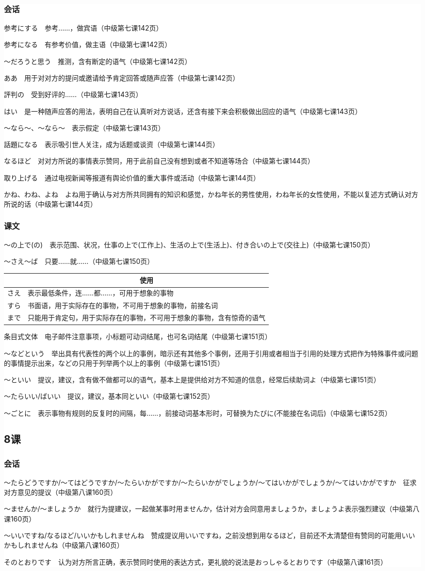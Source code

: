 ### 会话

参考にする　参考……，做宾语（中级第七课142页）

参考になる　有参考价值，做主语（中级第七课142页）

〜だろうと思う　推测，含有断定的语气（中级第七课142页）

ああ　用于对对方的提问或邀请给予肯定回答或随声应答（中级第七课142页）

評判の　受到好评的……（中级第七课143页）

はい　是一种随声应答的用法，表明自己在认真听对方说话，还含有接下来会积极做出回应的语气（中级第七课143页）

〜なら〜、〜なら〜　表示假定（中级第七课143页）

話題になる　表示吸引世人关注，成为话题或谈资（中级第七课144页）

なるほど　对对方所说的事情表示赞同，用于此前自己没有想到或者不知道等场合（中级第七课144页）

取り上げる　通过电视新闻等报道有舆论价值的重大事件或活动（中级第七课144页）

かね、わね、よね　よね用于确认与对方所共同拥有的知识和感觉，かね年长的男性使用，わね年长的女性使用，不能以复述方式确认对方所说的话（中级第七课144页）

### 课文

〜の上で(の)　表示范围、状况，仕事の上で(工作上)、生活の上で(生活上)、付き合いの上で(交往上)（中级第七课150页）

〜さえ〜ば　只要……就……（中级第七课150页）

| | 使用 |
| --- | --- |
| さえ | 表示最低条件，连……都……，可用于想象的事物 |
| すら | 书面语，用于实际存在的事物，不可用于想象的事物，前接名词 |
| まで | 只能用于肯定句，用于实际存在的事物，不可用于想象的事物，含有惊奇的语气 |

条目式文体　电子邮件注意事项，小标题可动词结尾，也可名词结尾（中级第七课151页）

〜などという　举出具有代表性的两个以上的事例，暗示还有其他多个事例，还用于引用或者相当于引用的处理方式把作为特殊事件或问题的事情提示出来，などの只用于列举两个以上的事例（中级第七课151页）

〜といい　提议，建议，含有做不做都可以的语气，基本上是提供给对方不知道的信息，经常后续助词よ（中级第七课151页）

〜たらいい/ばいい　提议，建议，基本同といい（中级第七课152页）

〜ごとに　表示事物有规则的反复时的间隔，每……，前接动词基本形时，可替换为たびに(不能接在名词后)（中级第七课152页）

## 8课

### 会话

〜たらどうですか/〜てはどうですか/〜たらいかがですか/〜たらいかがでしょうか/〜てはいかがでしょうか/〜てはいかがですか　征求对方意见的提议（中级第八课160页）

〜ませんか/〜ましょうか　就行为提建议，一起做某事时用ませんか，估计对方会同意用ましょうか，ましょうよ表示强烈建议（中级第八课160页）

〜いいですね/なるほど/いいかもしれませんね　赞成提议用いいですね，之前没想到用なるほど，目前还不太清楚但有赞同的可能用いいかもしれませんね（中级第八课160页）

そのとおりです　认为对方所言正确，表示赞同时使用的表达方式，更礼貌的说法是おっしゃるとおりです（中级第八课161页）
